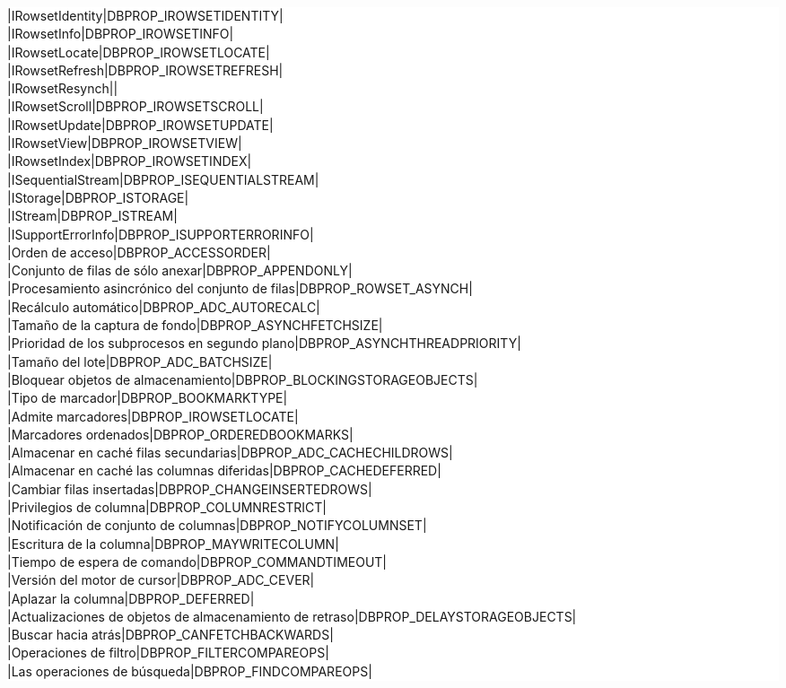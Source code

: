|IRowsetIdentity|DBPROP_IROWSETIDENTITY|  
|IRowsetInfo|DBPROP_IROWSETINFO|  
|IRowsetLocate|DBPROP_IROWSETLOCATE|  
|IRowsetRefresh|DBPROP_IROWSETREFRESH|  
|IRowsetResynch||  
|IRowsetScroll|DBPROP_IROWSETSCROLL|  
|IRowsetUpdate|DBPROP_IROWSETUPDATE|  
|IRowsetView|DBPROP_IROWSETVIEW|  
|IRowsetIndex|DBPROP_IROWSETINDEX|  
|ISequentialStream|DBPROP_ISEQUENTIALSTREAM|  
|IStorage|DBPROP_ISTORAGE|  
|IStream|DBPROP_ISTREAM|  
|ISupportErrorInfo|DBPROP_ISUPPORTERRORINFO|  
|Orden de acceso|DBPROP_ACCESSORDER|  
|Conjunto de filas de sólo anexar|DBPROP_APPENDONLY|  
|Procesamiento asincrónico del conjunto de filas|DBPROP_ROWSET_ASYNCH|  
|Recálculo automático|DBPROP_ADC_AUTORECALC|  
|Tamaño de la captura de fondo|DBPROP_ASYNCHFETCHSIZE|  
|Prioridad de los subprocesos en segundo plano|DBPROP_ASYNCHTHREADPRIORITY|  
|Tamaño del lote|DBPROP_ADC_BATCHSIZE|  
|Bloquear objetos de almacenamiento|DBPROP_BLOCKINGSTORAGEOBJECTS|  
|Tipo de marcador|DBPROP_BOOKMARKTYPE|  
|Admite marcadores|DBPROP_IROWSETLOCATE|  
|Marcadores ordenados|DBPROP_ORDEREDBOOKMARKS|  
|Almacenar en caché filas secundarias|DBPROP_ADC_CACHECHILDROWS|  
|Almacenar en caché las columnas diferidas|DBPROP_CACHEDEFERRED|  
|Cambiar filas insertadas|DBPROP_CHANGEINSERTEDROWS|  
|Privilegios de columna|DBPROP_COLUMNRESTRICT|  
|Notificación de conjunto de columnas|DBPROP_NOTIFYCOLUMNSET|  
|Escritura de la columna|DBPROP_MAYWRITECOLUMN|  
|Tiempo de espera de comando|DBPROP_COMMANDTIMEOUT|  
|Versión del motor de cursor|DBPROP_ADC_CEVER|  
|Aplazar la columna|DBPROP_DEFERRED|  
|Actualizaciones de objetos de almacenamiento de retraso|DBPROP_DELAYSTORAGEOBJECTS|  
|Buscar hacia atrás|DBPROP_CANFETCHBACKWARDS|  
|Operaciones de filtro|DBPROP_FILTERCOMPAREOPS|  
|Las operaciones de búsqueda|DBPROP_FINDCOMPAREOPS|  
